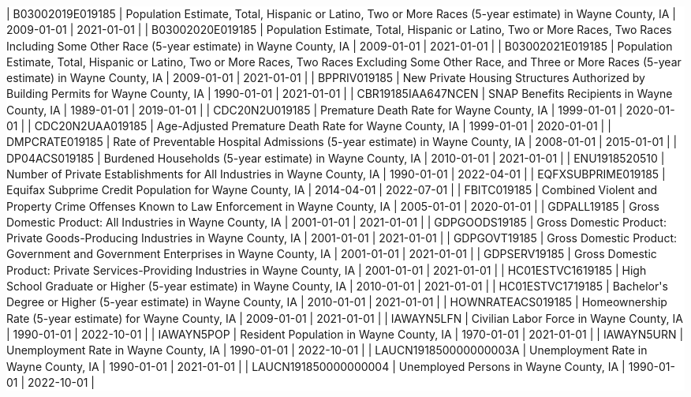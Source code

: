 | B03002019E019185          | Population Estimate, Total, Hispanic or Latino, Two or More Races (5-year estimate) in Wayne County, IA                                                                   | 2009-01-01          | 2021-01-01        |
| B03002020E019185          | Population Estimate, Total, Hispanic or Latino, Two or More Races, Two Races Including Some Other Race (5-year estimate) in Wayne County, IA                              | 2009-01-01          | 2021-01-01        |
| B03002021E019185          | Population Estimate, Total, Hispanic or Latino, Two or More Races, Two Races Excluding Some Other Race, and Three or More Races (5-year estimate) in Wayne County, IA     | 2009-01-01          | 2021-01-01        |
| BPPRIV019185              | New Private Housing Structures Authorized by Building Permits for Wayne County, IA                                                                                        | 1990-01-01          | 2021-01-01        |
| CBR19185IAA647NCEN        | SNAP Benefits Recipients in Wayne County, IA                                                                                                                              | 1989-01-01          | 2019-01-01        |
| CDC20N2U019185            | Premature Death Rate for Wayne County, IA                                                                                                                                 | 1999-01-01          | 2020-01-01        |
| CDC20N2UAA019185          | Age-Adjusted Premature Death Rate for Wayne County, IA                                                                                                                    | 1999-01-01          | 2020-01-01        |
| DMPCRATE019185            | Rate of Preventable Hospital Admissions (5-year estimate) in Wayne County, IA                                                                                             | 2008-01-01          | 2015-01-01        |
| DP04ACS019185             | Burdened Households (5-year estimate) in Wayne County, IA                                                                                                                 | 2010-01-01          | 2021-01-01        |
| ENU1918520510             | Number of Private Establishments for All Industries in Wayne County, IA                                                                                                   | 1990-01-01          | 2022-04-01        |
| EQFXSUBPRIME019185        | Equifax Subprime Credit Population for Wayne County, IA                                                                                                                   | 2014-04-01          | 2022-07-01        |
| FBITC019185               | Combined Violent and Property Crime Offenses Known to Law Enforcement in Wayne County, IA                                                                                 | 2005-01-01          | 2020-01-01        |
| GDPALL19185               | Gross Domestic Product: All Industries in Wayne County, IA                                                                                                                | 2001-01-01          | 2021-01-01        |
| GDPGOODS19185             | Gross Domestic Product: Private Goods-Producing Industries in Wayne County, IA                                                                                            | 2001-01-01          | 2021-01-01        |
| GDPGOVT19185              | Gross Domestic Product: Government and Government Enterprises in Wayne County, IA                                                                                         | 2001-01-01          | 2021-01-01        |
| GDPSERV19185              | Gross Domestic Product: Private Services-Providing Industries in Wayne County, IA                                                                                         | 2001-01-01          | 2021-01-01        |
| HC01ESTVC1619185          | High School Graduate or Higher (5-year estimate) in Wayne County, IA                                                                                                      | 2010-01-01          | 2021-01-01        |
| HC01ESTVC1719185          | Bachelor's Degree or Higher (5-year estimate) in Wayne County, IA                                                                                                         | 2010-01-01          | 2021-01-01        |
| HOWNRATEACS019185         | Homeownership Rate (5-year estimate) for Wayne County, IA                                                                                                                 | 2009-01-01          | 2021-01-01        |
| IAWAYN5LFN                | Civilian Labor Force in Wayne County, IA                                                                                                                                  | 1990-01-01          | 2022-10-01        |
| IAWAYN5POP                | Resident Population in Wayne County, IA                                                                                                                                   | 1970-01-01          | 2021-01-01        |
| IAWAYN5URN                | Unemployment Rate in Wayne County, IA                                                                                                                                     | 1990-01-01          | 2022-10-01        |
| LAUCN191850000000003A     | Unemployment Rate in Wayne County, IA                                                                                                                                     | 1990-01-01          | 2021-01-01        |
| LAUCN191850000000004      | Unemployed Persons in Wayne County, IA                                                                                                                                    | 1990-01-01          | 2022-10-01        |